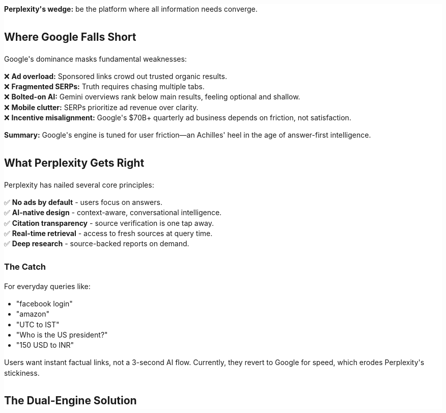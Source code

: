 **Perplexity's wedge:** be the platform where all information needs converge.

## **Where Google Falls Short**

Google's dominance masks fundamental weaknesses:

❌ **Ad overload:** Sponsored links crowd out trusted organic results.  
❌ **Fragmented SERPs:** Truth requires chasing multiple tabs.  
❌ **Bolted-on AI:** Gemini overviews rank below main results, feeling optional and shallow.  
❌ **Mobile clutter:** SERPs prioritize ad revenue over clarity.  
❌ **Incentive misalignment:** Google's $70B+ quarterly ad business depends on friction, not satisfaction.

**Summary:** Google's engine is tuned for user friction—an Achilles' heel in the age of answer-first intelligence.

## **What Perplexity Gets Right**

Perplexity has nailed several core principles:

✅ **No ads by default** - users focus on answers.  
✅ **AI-native design** - context-aware, conversational intelligence.  
✅ **Citation transparency** - source verification is one tap away.   
✅ **Real-time retrieval** - access to fresh sources at query time.  
✅ **Deep research** - source-backed reports on demand.

### **The Catch**

For everyday queries like:

- "facebook login"
- "amazon"
- "UTC to IST"
- "Who is the US president?"
- "150 USD to INR"

Users want instant factual links, not a 3-second AI flow. Currently, they revert to Google for speed, which erodes Perplexity's stickiness.

## **The Dual-Engine Solution**
